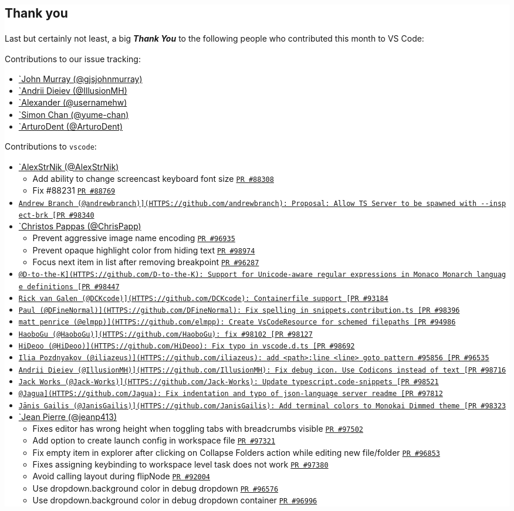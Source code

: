 ## Thank you

Last but certainly not least, a big *__Thank You__* to the following people who contributed this month to VS Code:

Contributions to our issue tracking:

* [`John Murray (@gjsjohnmurray)](HTTPS://github.com/gjsjohnmurray)
* [`Andrii Dieiev (@IllusionMH)](HTTPS://github.com/IllusionMH)
* [`Alexander (@usernamehw)](HTTPS://github.com/usernamehw)
* [`Simon Chan (@yume-chan)](HTTPS://github.com/yume-chan)
* [`ArturoDent (@ArturoDent)](HTTPS://github.com/ArturoDent)

Contributions to `vscode`:

* [`AlexStrNik (@AlexStrNik)](HTTPS://github.com/AlexStrNik)
  * Add ability to change screencast keyboard font size [`PR #88308`](HTTPS://github.com/microsoft/vscode/pull/88308)
  * Fix #88231 [`PR #88769`](HTTPS://github.com/microsoft/vscode/pull/88769)
* [`Andrew Branch (@andrewbranch)](HTTPS://github.com/andrewbranch): Proposal: Allow TS Server to be spawned with --inspect-brk [PR #98340`](HTTPS://github.com/microsoft/vscode/pull/98340)
* [`Christos Pappas (@ChrisPapp)](HTTPS://github.com/ChrisPapp)
  * Prevent aggressive image name encoding [`PR #96935`](HTTPS://github.com/microsoft/vscode/pull/96935)
  * Prevent opaque highlight color from hiding text [`PR #98974`](HTTPS://github.com/microsoft/vscode/pull/98974)
  * Focus next item in list after removing breakpoint [`PR #96287`](HTTPS://github.com/microsoft/vscode/pull/96287)
* [`@D-to-the-K](HTTPS://github.com/D-to-the-K): Support for Unicode-aware regular expressions in Monaco Monarch language definitions [PR #98447`](HTTPS://github.com/microsoft/vscode/pull/98447)
* [`Rick van Galen (@DCKcode)](HTTPS://github.com/DCKcode): Containerfile support [PR #93184`](HTTPS://github.com/microsoft/vscode/pull/93184)
* [`Paul (@DFineNormal)](HTTPS://github.com/DFineNormal): Fix spelling in snippets.contribution.ts [PR #98396`](HTTPS://github.com/microsoft/vscode/pull/98396)
* [`matt penrice (@elmpp)](HTTPS://github.com/elmpp): Create VsCodeResource for schemed filepaths [PR #94986`](HTTPS://github.com/microsoft/vscode/pull/94986)
* [`HaoboGu (@HaoboGu)](HTTPS://github.com/HaoboGu): fix #98102 [PR #98127`](HTTPS://github.com/microsoft/vscode/pull/98127)
* [`HiDeoo (@HiDeoo)](HTTPS://github.com/HiDeoo): Fix typo in vscode.d.ts [PR #98692`](HTTPS://github.com/microsoft/vscode/pull/98692)
* [`Ilia Pozdnyakov (@iliazeus)](HTTPS://github.com/iliazeus): add <path>:line <line> goto pattern #95856 [PR #96535`](HTTPS://github.com/microsoft/vscode/pull/96535)
* [`Andrii Dieiev (@IllusionMH)](HTTPS://github.com/IllusionMH): Fix debug icon. Use Codicons instead of text [PR #98716`](HTTPS://github.com/microsoft/vscode/pull/98716)
* [`Jack Works (@Jack-Works)](HTTPS://github.com/Jack-Works): Update typescript.code-snippets [PR #98521`](HTTPS://github.com/microsoft/vscode/pull/98521)
* [`@Jagua](HTTPS://github.com/Jagua): Fix indentation and typo of json-language server readme [PR #97812`](HTTPS://github.com/microsoft/vscode/pull/97812)
* [`Jānis Gailis (@JanisGailis)](HTTPS://github.com/JanisGailis): Add terminal colors to Monokai Dimmed theme [PR #98323`](HTTPS://github.com/microsoft/vscode/pull/98323)
* [`Jean Pierre (@jeanp413)](HTTPS://github.com/jeanp413)
  * Fixes editor has wrong height when toggling tabs with breadcrumbs visible [`PR #97502`](HTTPS://github.com/microsoft/vscode/pull/97502)
  * Add option to create launch config in workspace file [`PR #97321`](HTTPS://github.com/microsoft/vscode/pull/97321)
  * Fix empty item in explorer after clicking on Collapse Folders action while editing new file/folder [`PR #96853`](HTTPS://github.com/microsoft/vscode/pull/96853)
  * Fixes assigning keybinding to workspace level task does not work [`PR #97380`](HTTPS://github.com/microsoft/vscode/pull/97380)
  * Avoid calling layout during flipNode [`PR #92004`](HTTPS://github.com/microsoft/vscode/pull/92004)
  * Use dropdown.background color in debug dropdown [`PR #96576`](HTTPS://github.com/microsoft/vscode/pull/96576)
  * Use dropdown.background color in debug dropdown container [`PR #96996`](HTTPS://github.com/microsoft/vscode/pull/96996)